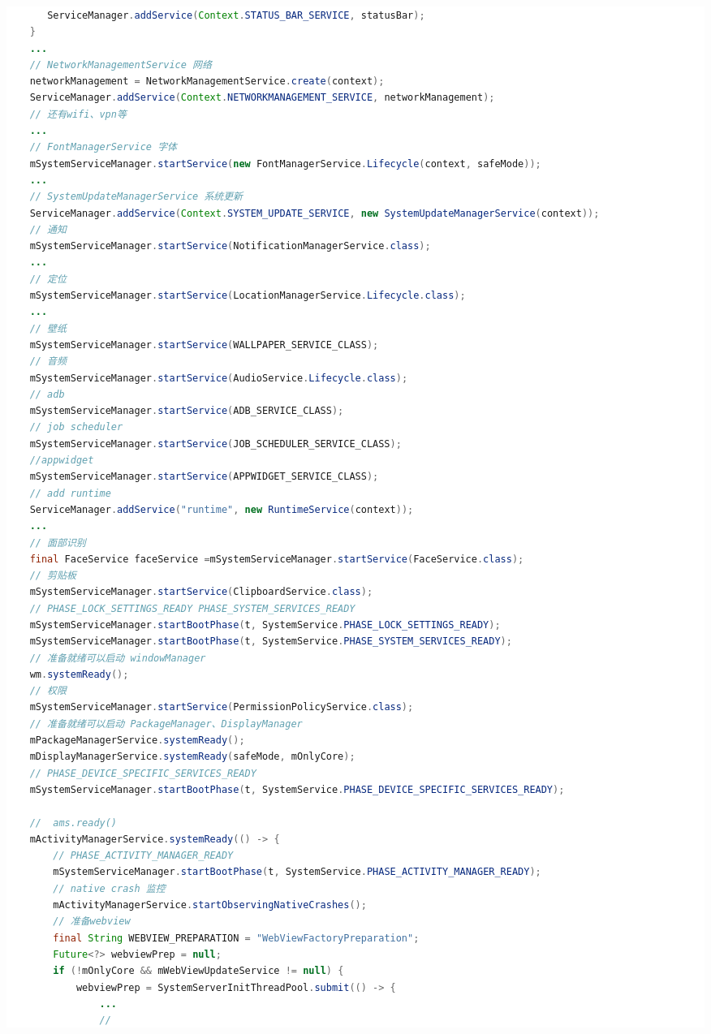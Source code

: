 ```java
       ServiceManager.addService(Context.STATUS_BAR_SERVICE, statusBar);
    }
	...
	// NetworkManagementService 网络 
    networkManagement = NetworkManagementService.create(context);
    ServiceManager.addService(Context.NETWORKMANAGEMENT_SERVICE, networkManagement);
    // 还有wifi、vpn等
    ...
	// FontManagerService 字体
    mSystemServiceManager.startService(new FontManagerService.Lifecycle(context, safeMode));
	...
	// SystemUpdateManagerService 系统更新
    ServiceManager.addService(Context.SYSTEM_UPDATE_SERVICE, new SystemUpdateManagerService(context));
    // 通知
    mSystemServiceManager.startService(NotificationManagerService.class);
    ...
    // 定位
    mSystemServiceManager.startService(LocationManagerService.Lifecycle.class);
    ...
    // 壁纸
    mSystemServiceManager.startService(WALLPAPER_SERVICE_CLASS);
    // 音频
    mSystemServiceManager.startService(AudioService.Lifecycle.class);
    // adb
    mSystemServiceManager.startService(ADB_SERVICE_CLASS);
    // job scheduler
    mSystemServiceManager.startService(JOB_SCHEDULER_SERVICE_CLASS);
    //appwidget
    mSystemServiceManager.startService(APPWIDGET_SERVICE_CLASS);
    // add runtime
    ServiceManager.addService("runtime", new RuntimeService(context));
    ...
    // 面部识别
    final FaceService faceService =mSystemServiceManager.startService(FaceService.class);
    // 剪贴板
    mSystemServiceManager.startService(ClipboardService.class);
  	// PHASE_LOCK_SETTINGS_READY PHASE_SYSTEM_SERVICES_READY
    mSystemServiceManager.startBootPhase(t, SystemService.PHASE_LOCK_SETTINGS_READY);
    mSystemServiceManager.startBootPhase(t, SystemService.PHASE_SYSTEM_SERVICES_READY);
    // 准备就绪可以启动 windowManager
    wm.systemReady();
    // 权限
    mSystemServiceManager.startService(PermissionPolicyService.class);
    // 准备就绪可以启动 PackageManager、DisplayManager
    mPackageManagerService.systemReady();
    mDisplayManagerService.systemReady(safeMode, mOnlyCore);
    // PHASE_DEVICE_SPECIFIC_SERVICES_READY
    mSystemServiceManager.startBootPhase(t, SystemService.PHASE_DEVICE_SPECIFIC_SERVICES_READY);
    
    //  ams.ready()
    mActivityManagerService.systemReady(() -> {
        // PHASE_ACTIVITY_MANAGER_READY
        mSystemServiceManager.startBootPhase(t, SystemService.PHASE_ACTIVITY_MANAGER_READY);
        // native crash 监控
        mActivityManagerService.startObservingNativeCrashes();
        // 准备webview
        final String WEBVIEW_PREPARATION = "WebViewFactoryPreparation";
        Future<?> webviewPrep = null;
        if (!mOnlyCore && mWebViewUpdateService != null) {
            webviewPrep = SystemServerInitThreadPool.submit(() -> {
				...
                //
```